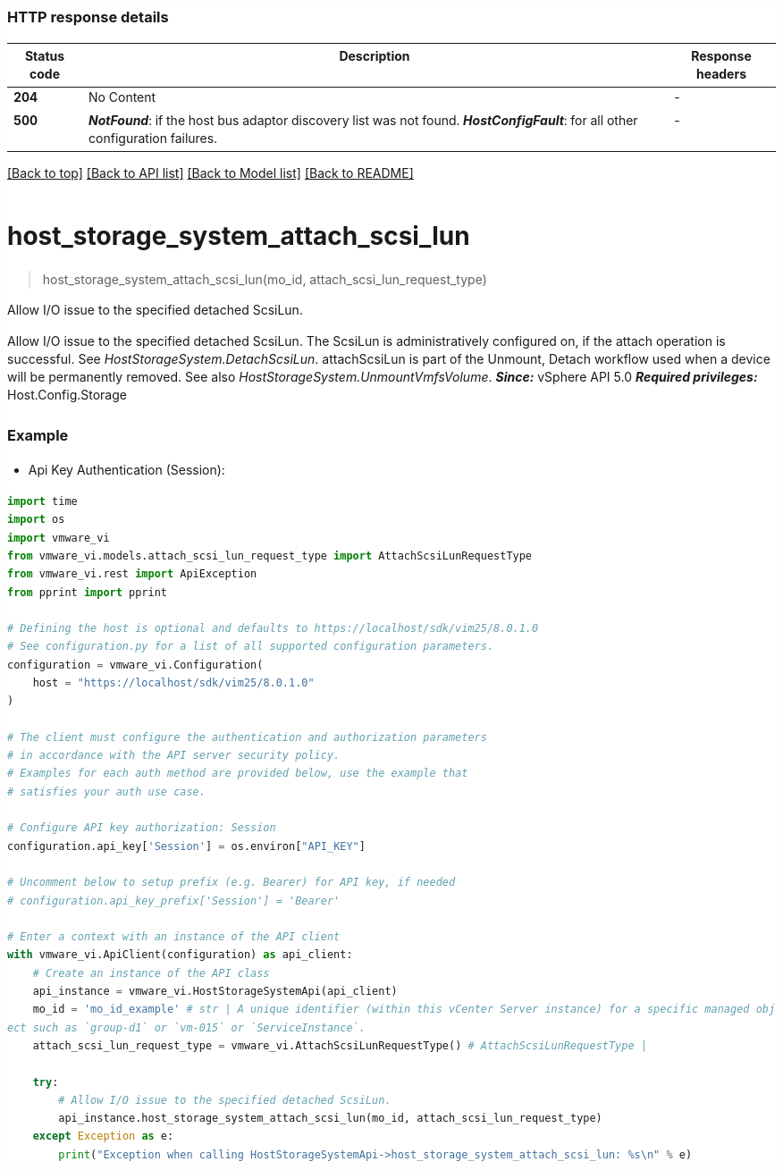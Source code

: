 ### HTTP response details
| Status code | Description | Response headers |
|-------------|-------------|------------------|
**204** | No Content  |  -  |
**500** | ***NotFound***: if the host bus adaptor discovery list was not found.  ***HostConfigFault***: for all other configuration failures.  |  -  |

[[Back to top]](#) [[Back to API list]](../README.md#documentation-for-api-endpoints) [[Back to Model list]](../README.md#documentation-for-models) [[Back to README]](../README.md)

# **host_storage_system_attach_scsi_lun**
> host_storage_system_attach_scsi_lun(mo_id, attach_scsi_lun_request_type)

Allow I/O issue to the specified detached ScsiLun. 

Allow I/O issue to the specified detached ScsiLun.  The ScsiLun is administratively configured on, if the attach operation is successful. See *HostStorageSystem.DetachScsiLun*.  attachScsiLun is part of the Unmount, Detach workflow used when a device will be permanently removed. See also *HostStorageSystem.UnmountVmfsVolume*.  ***Since:*** vSphere API 5.0  ***Required privileges:*** Host.Config.Storage 

### Example

* Api Key Authentication (Session):
```python
import time
import os
import vmware_vi
from vmware_vi.models.attach_scsi_lun_request_type import AttachScsiLunRequestType
from vmware_vi.rest import ApiException
from pprint import pprint

# Defining the host is optional and defaults to https://localhost/sdk/vim25/8.0.1.0
# See configuration.py for a list of all supported configuration parameters.
configuration = vmware_vi.Configuration(
    host = "https://localhost/sdk/vim25/8.0.1.0"
)

# The client must configure the authentication and authorization parameters
# in accordance with the API server security policy.
# Examples for each auth method are provided below, use the example that
# satisfies your auth use case.

# Configure API key authorization: Session
configuration.api_key['Session'] = os.environ["API_KEY"]

# Uncomment below to setup prefix (e.g. Bearer) for API key, if needed
# configuration.api_key_prefix['Session'] = 'Bearer'

# Enter a context with an instance of the API client
with vmware_vi.ApiClient(configuration) as api_client:
    # Create an instance of the API class
    api_instance = vmware_vi.HostStorageSystemApi(api_client)
    mo_id = 'mo_id_example' # str | A unique identifier (within this vCenter Server instance) for a specific managed object such as `group-d1` or `vm-015` or `ServiceInstance`.
    attach_scsi_lun_request_type = vmware_vi.AttachScsiLunRequestType() # AttachScsiLunRequestType | 

    try:
        # Allow I/O issue to the specified detached ScsiLun. 
        api_instance.host_storage_system_attach_scsi_lun(mo_id, attach_scsi_lun_request_type)
    except Exception as e:
        print("Exception when calling HostStorageSystemApi->host_storage_system_attach_scsi_lun: %s\n" % e)
```